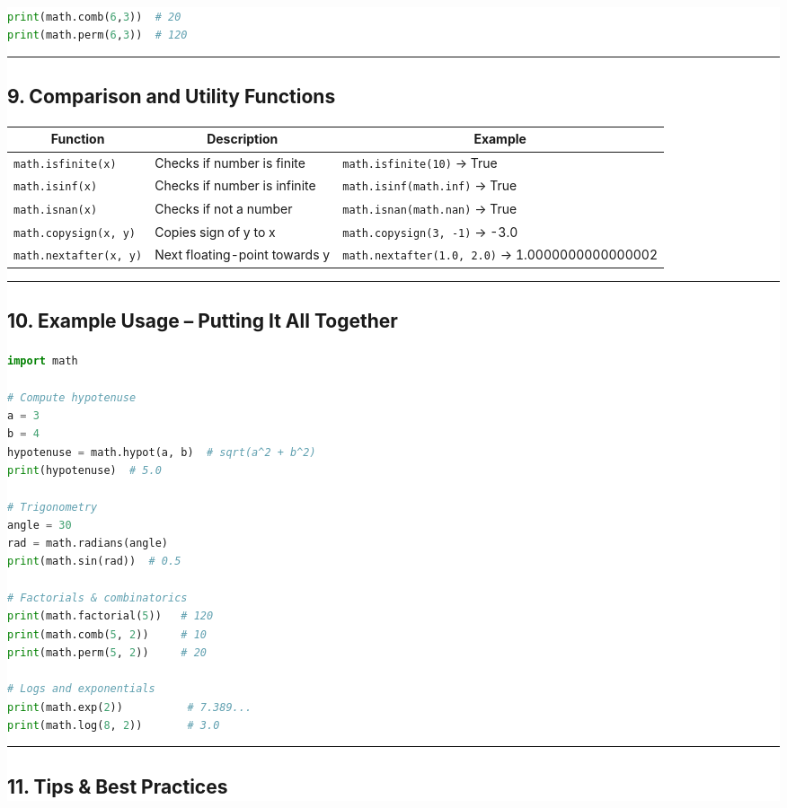 ```python
print(math.comb(6,3))  # 20
print(math.perm(6,3))  # 120
```

* * *

**9\. Comparison and Utility Functions**
----------------------------------------

| Function | Description | Example |
| --- | --- | --- |
| `math.isfinite(x)` | Checks if number is finite | `math.isfinite(10)` → True |
| `math.isinf(x)` | Checks if number is infinite | `math.isinf(math.inf)` → True |
| `math.isnan(x)` | Checks if not a number | `math.isnan(math.nan)` → True |
| `math.copysign(x, y)` | Copies sign of y to x | `math.copysign(3, -1)` → -3.0 |
| `math.nextafter(x, y)` | Next floating-point towards y | `math.nextafter(1.0, 2.0)` → 1.0000000000000002 |

* * *

**10\. Example Usage – Putting It All Together**
------------------------------------------------

```python
import math

# Compute hypotenuse
a = 3
b = 4
hypotenuse = math.hypot(a, b)  # sqrt(a^2 + b^2)
print(hypotenuse)  # 5.0

# Trigonometry
angle = 30
rad = math.radians(angle)
print(math.sin(rad))  # 0.5

# Factorials & combinatorics
print(math.factorial(5))   # 120
print(math.comb(5, 2))     # 10
print(math.perm(5, 2))     # 20

# Logs and exponentials
print(math.exp(2))          # 7.389...
print(math.log(8, 2))       # 3.0
```

* * *

**11\. Tips & Best Practices**
------------------------------
